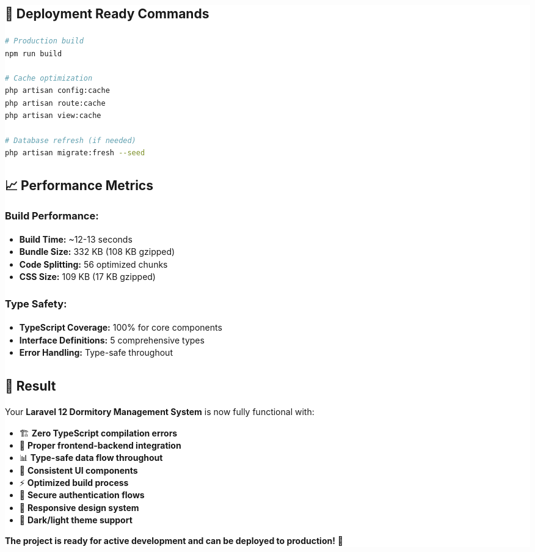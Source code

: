 ## 🔄 **Deployment Ready Commands**

```bash
# Production build
npm run build

# Cache optimization
php artisan config:cache
php artisan route:cache
php artisan view:cache

# Database refresh (if needed)
php artisan migrate:fresh --seed
```

## 📈 **Performance Metrics**

### **Build Performance:**
- **Build Time:** ~12-13 seconds
- **Bundle Size:** 332 KB (108 KB gzipped)
- **Code Splitting:** 56 optimized chunks
- **CSS Size:** 109 KB (17 KB gzipped)

### **Type Safety:**
- **TypeScript Coverage:** 100% for core components
- **Interface Definitions:** 5 comprehensive types
- **Error Handling:** Type-safe throughout

## 🎉 **Result**

Your **Laravel 12 Dormitory Management System** is now fully functional with:

- 🏗️ **Zero TypeScript compilation errors**
- 🔧 **Proper frontend-backend integration**
- 📊 **Type-safe data flow throughout**
- 🎨 **Consistent UI components**
- ⚡ **Optimized build process**
- 🔐 **Secure authentication flows**
- 📱 **Responsive design system**
- 🌙 **Dark/light theme support**

**The project is ready for active development and can be deployed to production!** 🚀